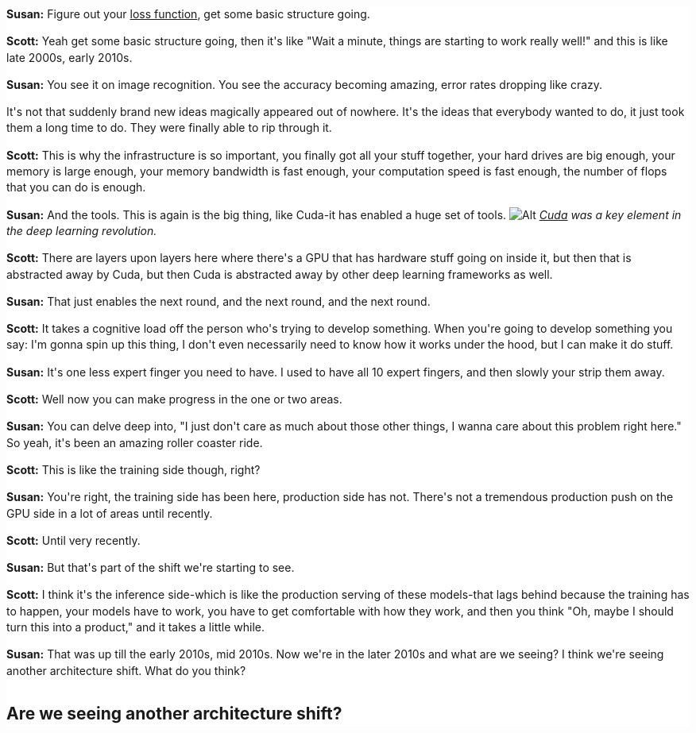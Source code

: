 **Susan:** Figure out your [loss function](https://en.wikipedia.org/wiki/Loss_function), get some basic structure going.

**Scott:** Yeah get some basic structure going, then it's like "Wait a minute, things are starting to work really well!" and this is like late 2000s, early 2010s.

**Susan:** You see it on image recognition. You see the accuracy becoming amazing, error rates dropping like crazy.

It's not that suddenly brand new ideas magically appeared out of nowhere. It's the ideas that everybody wanted to do, it just took them a long time to do. They were finally able to rip through it.


**Scott:** This is why the infrastructure is so important, you finally got all your stuff together, your hard drives are big enough, your memory is large enough, your memory bandwidth is fast enough, your computation speed is fast enough, the number of flops that you can do is enough.

**Susan:** And the tools. This is again is the big thing, like Cuda-it has enabled a huge set of tools. ![Alt](https://res.cloudinary.com/deepgram/image/upload/v1661976782/blog/whats-the-best-infrastructure-for-machine-learning-ai-show/Screen-Shot-2018-12-11-at-12.19.09-PM.png) *[Cuda](https://devblogs.nvidia.com/easy-introduction-cuda-c-and-c/) was a key element in the deep learning revolution.*

**Scott:** There are layers upon layers here where there's a GPU that has hardware stuff going on inside it, but then that is abstracted away by Cuda, but then Cuda is abstracted away by other deep learning frameworks as well.

**Susan:** That just enables the next round, and the next round, and the next round.

**Scott:** It takes a cognitive load off the person who's trying to develop something. When you're going to develop something you say: I'm gonna spin up this thing, I don't even necessarily need to know how it works under the hood, but I can make it do stuff.

**Susan:** It's one less expert finger you need to have. I used to have all 10 expert fingers, and then slowly your strip them away.

**Scott:** Well now you can make progress in the one or two areas.

**Susan:** You can delve deep into, "I just don't care as much about those other things, I wanna care about this problem right here." So yeah, it's been an amazing roller coaster ride.

**Scott:** This is like the training side though, right?

**Susan:** You're right, the training side has been here, production side has not. There's not a tremendous production push on the GPU side in a lot of areas until recently.

**Scott:** Until very recently.

**Susan:** But that's part of the shift we're starting to see.

**Scott:** I think it's the inference side-which is like the production serving of these models-that lags behind because the training has to happen, your models have to work, you have to get comfortable with how they work, and then you think "Oh, maybe I should turn this into a product," and it takes a little while.

**Susan:** That was up till the early 2010s, mid 2010s. Now we're in the later 2010s and what are we seeing? I think we're seeing another architecture shift. What do you think?

## Are we seeing another architecture shift?
